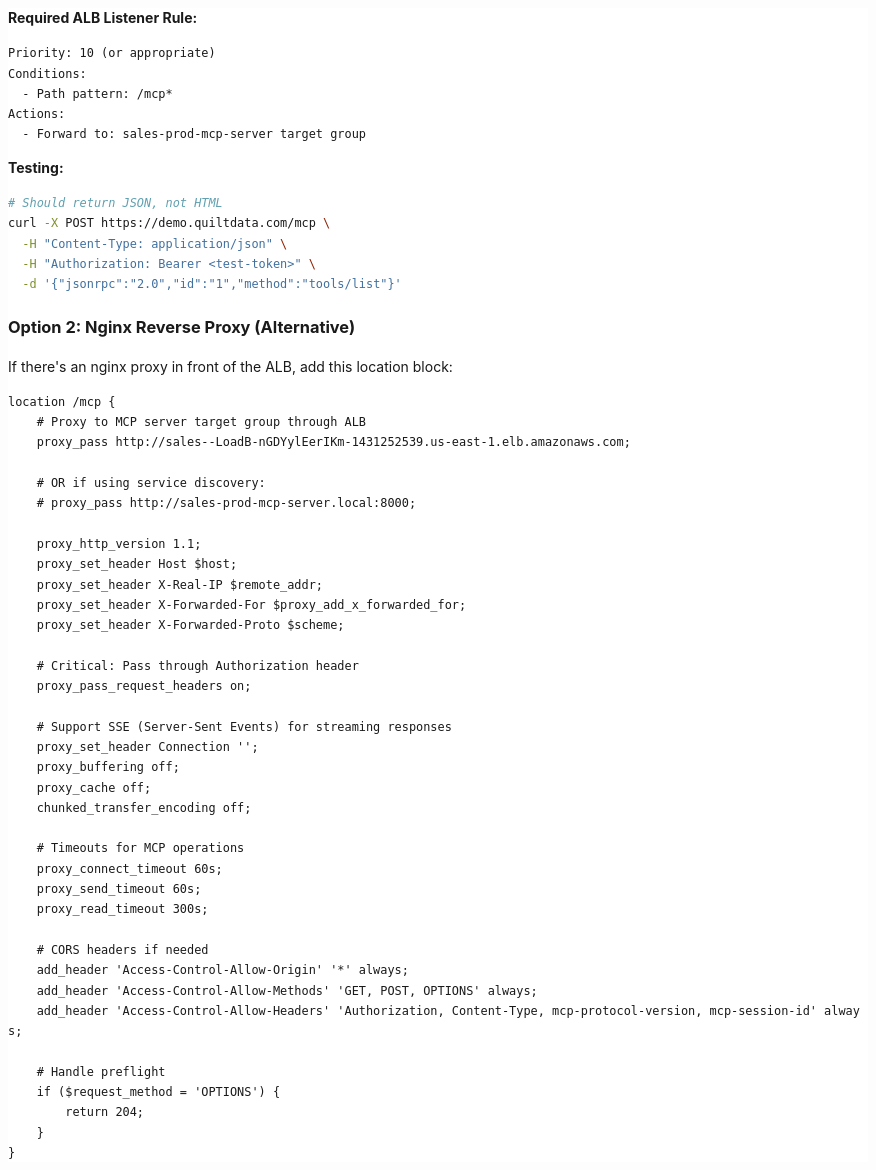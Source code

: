 **Required ALB Listener Rule:**
```
Priority: 10 (or appropriate)
Conditions:
  - Path pattern: /mcp*
Actions:
  - Forward to: sales-prod-mcp-server target group
```

**Testing:**
```bash
# Should return JSON, not HTML
curl -X POST https://demo.quiltdata.com/mcp \
  -H "Content-Type: application/json" \
  -H "Authorization: Bearer <test-token>" \
  -d '{"jsonrpc":"2.0","id":"1","method":"tools/list"}'
```

### Option 2: Nginx Reverse Proxy (Alternative)

If there's an nginx proxy in front of the ALB, add this location block:

```nginx
location /mcp {
    # Proxy to MCP server target group through ALB
    proxy_pass http://sales--LoadB-nGDYylEerIKm-1431252539.us-east-1.elb.amazonaws.com;
    
    # OR if using service discovery:
    # proxy_pass http://sales-prod-mcp-server.local:8000;
    
    proxy_http_version 1.1;
    proxy_set_header Host $host;
    proxy_set_header X-Real-IP $remote_addr;
    proxy_set_header X-Forwarded-For $proxy_add_x_forwarded_for;
    proxy_set_header X-Forwarded-Proto $scheme;
    
    # Critical: Pass through Authorization header
    proxy_pass_request_headers on;
    
    # Support SSE (Server-Sent Events) for streaming responses
    proxy_set_header Connection '';
    proxy_buffering off;
    proxy_cache off;
    chunked_transfer_encoding off;
    
    # Timeouts for MCP operations
    proxy_connect_timeout 60s;
    proxy_send_timeout 60s;
    proxy_read_timeout 300s;
    
    # CORS headers if needed
    add_header 'Access-Control-Allow-Origin' '*' always;
    add_header 'Access-Control-Allow-Methods' 'GET, POST, OPTIONS' always;
    add_header 'Access-Control-Allow-Headers' 'Authorization, Content-Type, mcp-protocol-version, mcp-session-id' always;
    
    # Handle preflight
    if ($request_method = 'OPTIONS') {
        return 204;
    }
}
```

